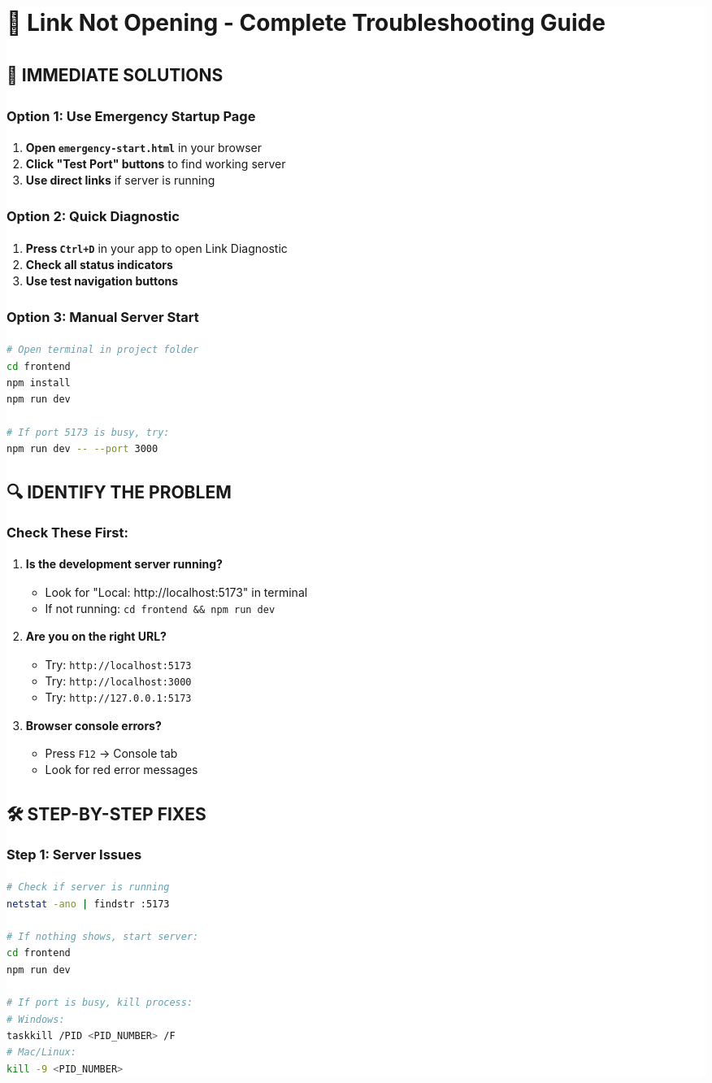 # 🔗 Link Not Opening - Complete Troubleshooting Guide

## 🚨 IMMEDIATE SOLUTIONS

### Option 1: Use Emergency Startup Page
1. **Open `emergency-start.html`** in your browser
2. **Click "Test Port" buttons** to find working server
3. **Use direct links** if server is running

### Option 2: Quick Diagnostic
1. **Press `Ctrl+D`** in your app to open Link Diagnostic
2. **Check all status indicators**
3. **Use test navigation buttons**

### Option 3: Manual Server Start
```bash
# Open terminal in project folder
cd frontend
npm install
npm run dev

# If port 5173 is busy, try:
npm run dev -- --port 3000
```

## 🔍 IDENTIFY THE PROBLEM

### Check These First:
1. **Is the development server running?**
   - Look for "Local: http://localhost:5173" in terminal
   - If not running: `cd frontend && npm run dev`

2. **Are you on the right URL?**
   - Try: `http://localhost:5173`
   - Try: `http://localhost:3000`
   - Try: `http://127.0.0.1:5173`

3. **Browser console errors?**
   - Press `F12` → Console tab
   - Look for red error messages

## 🛠️ STEP-BY-STEP FIXES

### Step 1: Server Issues
```bash
# Check if server is running
netstat -ano | findstr :5173

# If nothing shows, start server:
cd frontend
npm run dev

# If port is busy, kill process:
# Windows:
taskkill /PID <PID_NUMBER> /F
# Mac/Linux:
kill -9 <PID_NUMBER>
```
